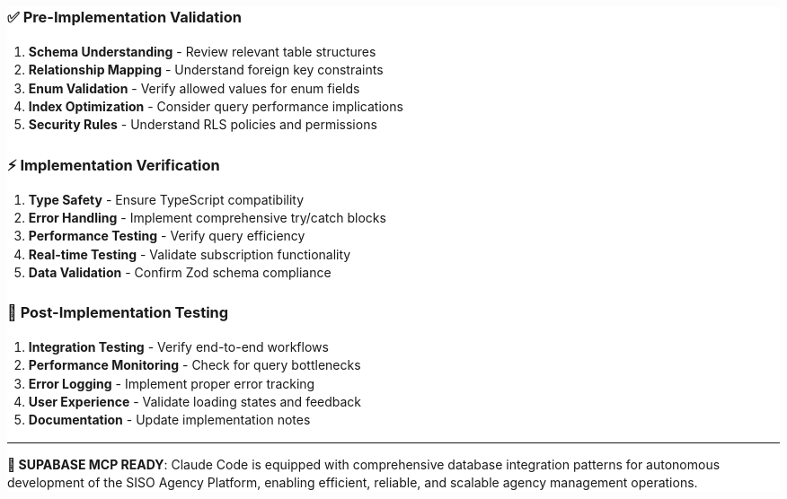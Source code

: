 ### ✅ **Pre-Implementation Validation**
1. **Schema Understanding** - Review relevant table structures
2. **Relationship Mapping** - Understand foreign key constraints
3. **Enum Validation** - Verify allowed values for enum fields
4. **Index Optimization** - Consider query performance implications
5. **Security Rules** - Understand RLS policies and permissions

### ⚡ **Implementation Verification**
1. **Type Safety** - Ensure TypeScript compatibility
2. **Error Handling** - Implement comprehensive try/catch blocks
3. **Performance Testing** - Verify query efficiency
4. **Real-time Testing** - Validate subscription functionality
5. **Data Validation** - Confirm Zod schema compliance

### 🎯 **Post-Implementation Testing**
1. **Integration Testing** - Verify end-to-end workflows
2. **Performance Monitoring** - Check for query bottlenecks
3. **Error Logging** - Implement proper error tracking
4. **User Experience** - Validate loading states and feedback
5. **Documentation** - Update implementation notes

---

**🚀 SUPABASE MCP READY**: Claude Code is equipped with comprehensive database integration patterns for autonomous development of the SISO Agency Platform, enabling efficient, reliable, and scalable agency management operations.
